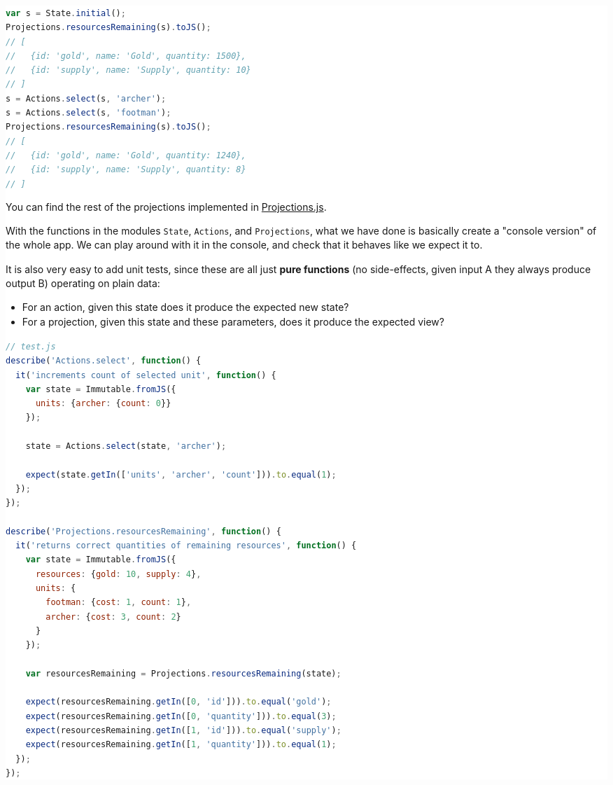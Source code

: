 ```javascript
var s = State.initial();
Projections.resourcesRemaining(s).toJS();
// [
//   {id: 'gold', name: 'Gold', quantity: 1500},
//   {id: 'supply', name: 'Supply', quantity: 10}
// ]
s = Actions.select(s, 'archer');
s = Actions.select(s, 'footman');
Projections.resourcesRemaining(s).toJS();
// [
//   {id: 'gold', name: 'Gold', quantity: 1240},
//   {id: 'supply', name: 'Supply', quantity: 8}
// ]
```

You can find the rest of the projections implemented in [Projections.js](https://github.com/nicolashery/example-ui-as-data/blob/master/src/game/logic/Projections.js).

With the functions in the modules `State`, `Actions`, and `Projections`, what we have done is basically create a "console version" of the whole app. We can play around with it in the console, and check that it behaves like we expect it to.

It is also very easy to add unit tests, since these are all just **pure functions** (no side-effects, given input A they always produce output B) operating on plain data:

- For an action, given this state does it produce the expected new state?
- For a projection, given this state and these parameters, does it produce the expected view?

```javascript
// test.js
describe('Actions.select', function() {
  it('increments count of selected unit', function() {
    var state = Immutable.fromJS({
      units: {archer: {count: 0}}
    });

    state = Actions.select(state, 'archer');

    expect(state.getIn(['units', 'archer', 'count'])).to.equal(1);
  });
});

describe('Projections.resourcesRemaining', function() {
  it('returns correct quantities of remaining resources', function() {
    var state = Immutable.fromJS({
      resources: {gold: 10, supply: 4},
      units: {
        footman: {cost: 1, count: 1},
        archer: {cost: 3, count: 2}
      }
    });

    var resourcesRemaining = Projections.resourcesRemaining(state);

    expect(resourcesRemaining.getIn([0, 'id'])).to.equal('gold');
    expect(resourcesRemaining.getIn([0, 'quantity'])).to.equal(3);
    expect(resourcesRemaining.getIn([1, 'id'])).to.equal('supply');
    expect(resourcesRemaining.getIn([1, 'quantity'])).to.equal(1);
  });
});
```
